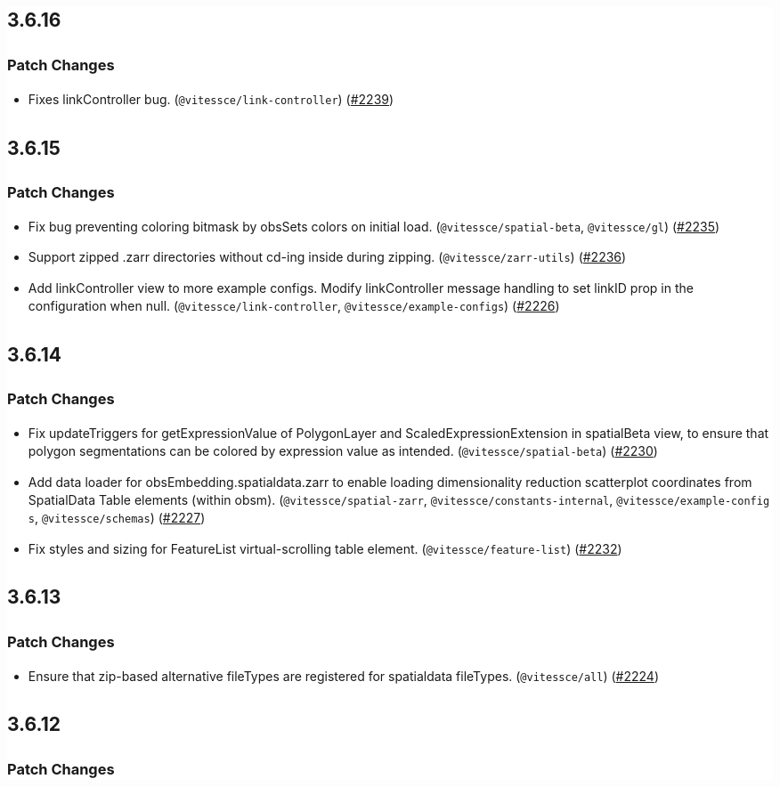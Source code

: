 
## 3.6.16

### Patch Changes

- Fixes linkController bug. (`@vitessce/link-controller`) ([#2239](https://github.com/vitessce/vitessce/pull/2239))


## 3.6.15

### Patch Changes

- Fix bug preventing coloring bitmask by obsSets colors on initial load. (`@vitessce/spatial-beta`, `@vitessce/gl`) ([#2235](https://github.com/vitessce/vitessce/pull/2235))

- Support zipped .zarr directories without cd-ing inside during zipping. (`@vitessce/zarr-utils`) ([#2236](https://github.com/vitessce/vitessce/pull/2236))

- Add linkController view to more example configs. Modify linkController message handling to set linkID prop in the configuration when null. (`@vitessce/link-controller`, `@vitessce/example-configs`) ([#2226](https://github.com/vitessce/vitessce/pull/2226))


## 3.6.14

### Patch Changes

- Fix updateTriggers for getExpressionValue of PolygonLayer and ScaledExpressionExtension in spatialBeta view, to ensure that polygon segmentations can be colored by expression value as intended. (`@vitessce/spatial-beta`) ([#2230](https://github.com/vitessce/vitessce/pull/2230))

- Add data loader for obsEmbedding.spatialdata.zarr to enable loading dimensionality reduction scatterplot coordinates from SpatialData Table elements (within obsm). (`@vitessce/spatial-zarr`, `@vitessce/constants-internal`, `@vitessce/example-configs`, `@vitessce/schemas`) ([#2227](https://github.com/vitessce/vitessce/pull/2227))

- Fix styles and sizing for FeatureList virtual-scrolling table element. (`@vitessce/feature-list`) ([#2232](https://github.com/vitessce/vitessce/pull/2232))


## 3.6.13

### Patch Changes

- Ensure that zip-based alternative fileTypes are registered for spatialdata fileTypes. (`@vitessce/all`) ([#2224](https://github.com/vitessce/vitessce/pull/2224))


## 3.6.12

### Patch Changes
